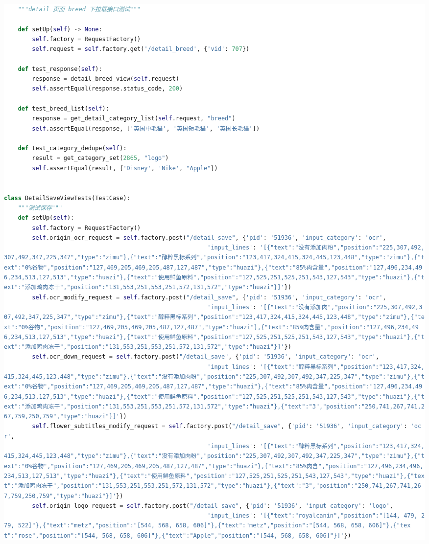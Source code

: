 ```python 
    """detail 页面 breed 下拉框接口测试"""

    def setUp(self) -> None:
        self.factory = RequestFactory()
        self.request = self.factory.get('/detail_breed', {'vid': 707})

    def test_response(self):
        response = detail_breed_view(self.request)
        self.assertEqual(response.status_code, 200)

    def test_breed_list(self):
        response = get_detail_category_list(self.request, "breed")
        self.assertEqual(response, ['英国中毛猫', '英国短毛猫', '英国长毛猫'])

    def test_category_dedupe(self):
        result = get_category_set(2865, "logo")
        self.assertEqual(result, {'Disney', 'Nike', "Apple"})


class DetailSaveViewTests(TestCase):
    """测试保存"""
    def setUp(self):
        self.factory = RequestFactory()
        self.origin_ocr_request = self.factory.post("/detail_save", {'pid': '51936', 'input_category': 'ocr',
                                                          'input_lines': '[{"text":"没有添加肉粉","position":"225,307,492,307,492,347,225,347","type":"zimu"},{"text":"醇粹黑标系列","position":"123,417,324,415,324,445,123,448","type":"zimu"},{"text":"0%谷物","position":"127,469,205,469,205,487,127,487","type":"huazi"},{"text":"85%肉含量","position":"127,496,234,496,234,513,127,513","type":"huazi"},{"text":"使用鲜鱼原料","position":"127,525,251,525,251,543,127,543","type":"huazi"},{"text":"添加鸡肉冻干","position":"131,553,251,553,251,572,131,572","type":"huazi"}]'})
        self.ocr_modify_request = self.factory.post("/detail_save", {'pid': '51936', 'input_category': 'ocr',
                                                          'input_lines': '[{"text":"没有添加肉","position":"225,307,492,307,492,347,225,347","type":"zimu"},{"text":"醇粹黑标系列","position":"123,417,324,415,324,445,123,448","type":"zimu"},{"text":"0%谷物","position":"127,469,205,469,205,487,127,487","type":"huazi"},{"text":"85%肉含量","position":"127,496,234,496,234,513,127,513","type":"huazi"},{"text":"使用鲜鱼原料","position":"127,525,251,525,251,543,127,543","type":"huazi"},{"text":"添加鸡肉冻干","position":"131,553,251,553,251,572,131,572","type":"huazi"}]'})
        self.ocr_down_request = self.factory.post("/detail_save", {'pid': '51936', 'input_category': 'ocr',
                                                          'input_lines': '[{"text":"醇粹黑标系列","position":"123,417,324,415,324,445,123,448","type":"zimu"},{"text":"没有添加肉粉","position":"225,307,492,307,492,347,225,347","type":"zimu"},{"text":"0%谷物","position":"127,469,205,469,205,487,127,487","type":"huazi"},{"text":"85%肉含量","position":"127,496,234,496,234,513,127,513","type":"huazi"},{"text":"使用鲜鱼原料","position":"127,525,251,525,251,543,127,543","type":"huazi"},{"text":"添加鸡肉冻干","position":"131,553,251,553,251,572,131,572","type":"huazi"},{"text":"3","position":"250,741,267,741,267,759,250,759","type":"huazi"}]'})
        self.flower_subtitles_modify_request = self.factory.post("/detail_save", {'pid': '51936', 'input_category': 'ocr',
                                                          'input_lines': '[{"text":"醇粹黑标系列","position":"123,417,324,415,324,445,123,448","type":"zimu"},{"text":"没有添加肉粉","position":"225,307,492,307,492,347,225,347","type":"zimu"},{"text":"0%谷物","position":"127,469,205,469,205,487,127,487","type":"huazi"},{"text":"85%肉含","position":"127,496,234,496,234,513,127,513","type":"huazi"},{"text":"使用鲜鱼原料","position":"127,525,251,525,251,543,127,543","type":"huazi"},{"text":"添加鸡肉冻干","position":"131,553,251,553,251,572,131,572","type":"huazi"},{"text":"3","position":"250,741,267,741,267,759,250,759","type":"huazi"}]'})
        self.origin_logo_request = self.factory.post("/detail_save", {'pid': '51936', 'input_category': 'logo',
                                                          'input_lines': '[{"text":"royalcanin","position":"[144, 479, 279, 522]"},{"text":"metz","position":"[544, 568, 658, 606]"},{"text":"metz","position":"[544, 568, 658, 606]"},{"text":"rose","position":"[544, 568, 658, 606]"},{"text":"Apple","position":"[544, 568, 658, 606]"}]'})
```